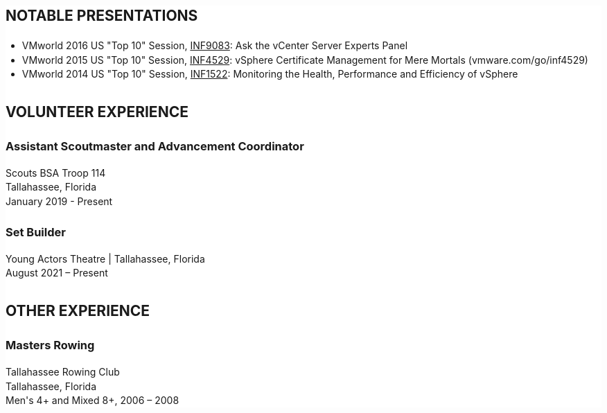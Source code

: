## NOTABLE PRESENTATIONS

- VMworld 2016 US &quot;Top 10&quot; Session, [INF9083](https://www.youtube.com/watch?v=s8BqZS_ST94): Ask the vCenter Server Experts Panel
- VMworld 2015 US &quot;Top 10&quot; Session, [INF4529](https://www.youtube.com/watch?v=SDaL9Rj32BQ): vSphere Certificate Management for Mere Mortals (vmware.com/go/inf4529)
- VMworld 2014 US &quot;Top 10&quot; Session, [INF1522](https://www.youtube.com/watch?v=xVvBfqNdMSE): Monitoring the Health, Performance and Efficiency of vSphere

## VOLUNTEER EXPERIENCE

### Assistant Scoutmaster and Advancement Coordinator

Scouts BSA Troop 114<br/>
Tallahassee, Florida<br/>
January 2019 - Present

### Set Builder

Young Actors Theatre | Tallahassee, Florida<br/>
August 2021 – Present

## OTHER EXPERIENCE

### Masters Rowing

Tallahassee Rowing Club<br/>
Tallahassee, Florida<br/>
Men&#39;s 4+ and Mixed 8+, 2006 – 2008
